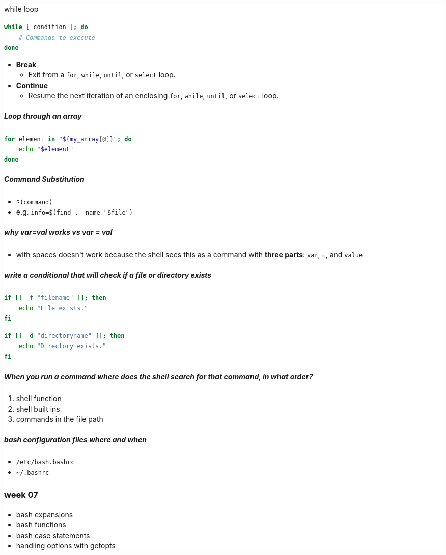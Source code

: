while loop
```bash
while [ condition ]; do
    # Commands to execute
done
```

- **Break**
	- Exit from a `for`, `while`, `until`, or `select` loop.
- **Continue**
	- Resume the next iteration of an enclosing `for`, `while`, `until`, or `select` loop.

##### Loop through an array
```bash
for element in "${my_array[@]}"; do 
	echo "$element" 
done
```

##### Command Substitution 
- `$(command)`
- e.g. `info=$(find . -name "$file")`

##### why var=val works vs var = val
- with spaces doesn't work because the shell sees this as a command with **three parts**: `var`, `=`, and `value`

##### write a conditional that will check if a file or directory exists
```bash
if [[ -f "filename" ]]; then 
	echo "File exists."
fi
```

```bash
if [[ -d "directoryname" ]]; then 
	echo "Directory exists."
fi
```

##### When you run a command where does the shell search for that command, in what order?
1. shell function 
2. shell built ins
3. commands in the file path

##### bash configuration files where and when
- `/etc/bash.bashrc`
- `~/.bashrc`
### [](#week-07)week 07

- bash expansions
- bash functions
- bash case statements
- handling options with getopts
